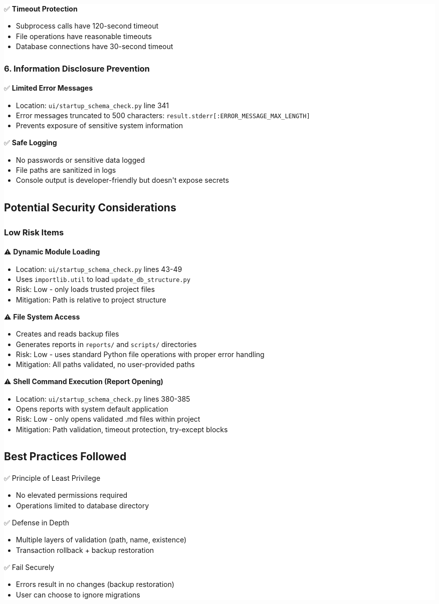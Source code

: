 ✅ **Timeout Protection**
- Subprocess calls have 120-second timeout
- File operations have reasonable timeouts
- Database connections have 30-second timeout

### 6. Information Disclosure Prevention

✅ **Limited Error Messages**
- Location: `ui/startup_schema_check.py` line 341
- Error messages truncated to 500 characters: `result.stderr[:ERROR_MESSAGE_MAX_LENGTH]`
- Prevents exposure of sensitive system information

✅ **Safe Logging**
- No passwords or sensitive data logged
- File paths are sanitized in logs
- Console output is developer-friendly but doesn't expose secrets

## Potential Security Considerations

### Low Risk Items

⚠️ **Dynamic Module Loading**
- Location: `ui/startup_schema_check.py` lines 43-49
- Uses `importlib.util` to load `update_db_structure.py`
- Risk: Low - only loads trusted project files
- Mitigation: Path is relative to project structure

⚠️ **File System Access**
- Creates and reads backup files
- Generates reports in `reports/` and `scripts/` directories
- Risk: Low - uses standard Python file operations with proper error handling
- Mitigation: All paths validated, no user-provided paths

⚠️ **Shell Command Execution (Report Opening)**
- Location: `ui/startup_schema_check.py` lines 380-385
- Opens reports with system default application
- Risk: Low - only opens validated .md files within project
- Mitigation: Path validation, timeout protection, try-except blocks

## Best Practices Followed

✅ Principle of Least Privilege
- No elevated permissions required
- Operations limited to database directory

✅ Defense in Depth
- Multiple layers of validation (path, name, existence)
- Transaction rollback + backup restoration

✅ Fail Securely
- Errors result in no changes (backup restoration)
- User can choose to ignore migrations
